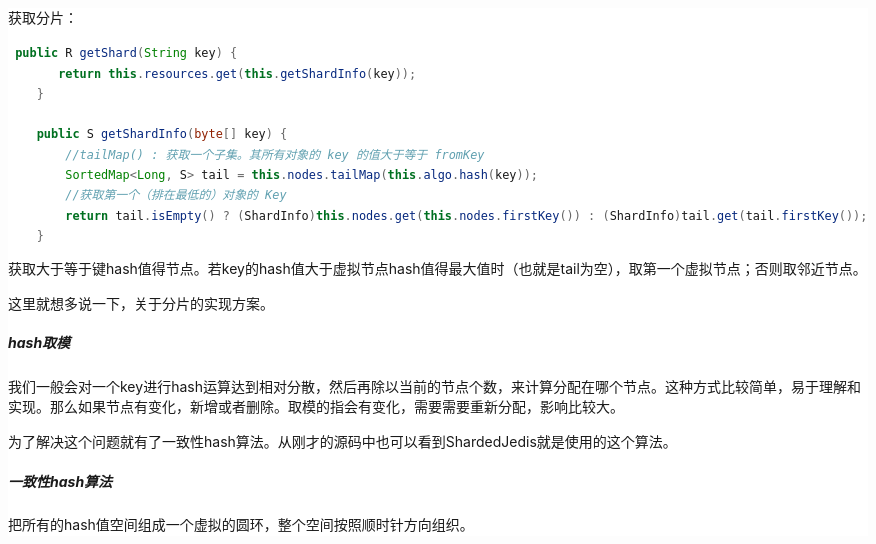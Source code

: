 获取分片：

```java
 public R getShard(String key) {
       return this.resources.get(this.getShardInfo(key));
    }
    
    public S getShardInfo(byte[] key) {
        //tailMap() : 获取一个子集。其所有对象的 key 的值大于等于 fromKey
        SortedMap<Long, S> tail = this.nodes.tailMap(this.algo.hash(key));
        //获取第一个（排在最低的）对象的 Key
        return tail.isEmpty() ? (ShardInfo)this.nodes.get(this.nodes.firstKey()) : (ShardInfo)tail.get(tail.firstKey());
    }

```

获取大于等于键hash值得节点。若key的hash值大于虚拟节点hash值得最大值时（也就是tail为空），取第一个虚拟节点；否则取邻近节点。

这里就想多说一下，关于分片的实现方案。

##### hash取模

我们一般会对一个key进行hash运算达到相对分散，然后再除以当前的节点个数，来计算分配在哪个节点。这种方式比较简单，易于理解和实现。那么如果节点有变化，新增或者删除。取模的指会有变化，需要需要重新分配，影响比较大。

为了解决这个问题就有了一致性hash算法。从刚才的源码中也可以看到ShardedJedis就是使用的这个算法。

##### 一致性hash算法

把所有的hash值空间组成一个虚拟的圆环，整个空间按照顺时针方向组织。
